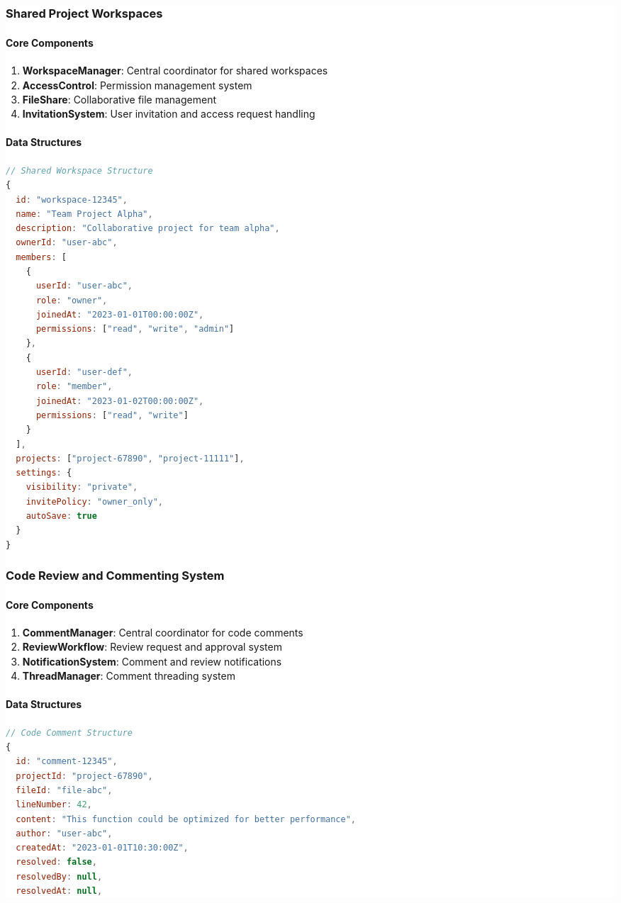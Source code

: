 ### Shared Project Workspaces

#### Core Components

1. **WorkspaceManager**: Central coordinator for shared workspaces
2. **AccessControl**: Permission management system
3. **FileShare**: Collaborative file management
4. **InvitationSystem**: User invitation and access request handling

#### Data Structures

```javascript
// Shared Workspace Structure
{
  id: "workspace-12345",
  name: "Team Project Alpha",
  description: "Collaborative project for team alpha",
  ownerId: "user-abc",
  members: [
    {
      userId: "user-abc",
      role: "owner",
      joinedAt: "2023-01-01T00:00:00Z",
      permissions: ["read", "write", "admin"]
    },
    {
      userId: "user-def",
      role: "member",
      joinedAt: "2023-01-02T00:00:00Z",
      permissions: ["read", "write"]
    }
  ],
  projects: ["project-67890", "project-11111"],
  settings: {
    visibility: "private",
    invitePolicy: "owner_only",
    autoSave: true
  }
}
```

### Code Review and Commenting System

#### Core Components

1. **CommentManager**: Central coordinator for code comments
2. **ReviewWorkflow**: Review request and approval system
3. **NotificationSystem**: Comment and review notifications
4. **ThreadManager**: Comment threading system

#### Data Structures

```javascript
// Code Comment Structure
{
  id: "comment-12345",
  projectId: "project-67890",
  fileId: "file-abc",
  lineNumber: 42,
  content: "This function could be optimized for better performance",
  author: "user-abc",
  createdAt: "2023-01-01T10:30:00Z",
  resolved: false,
  resolvedBy: null,
  resolvedAt: null,
```